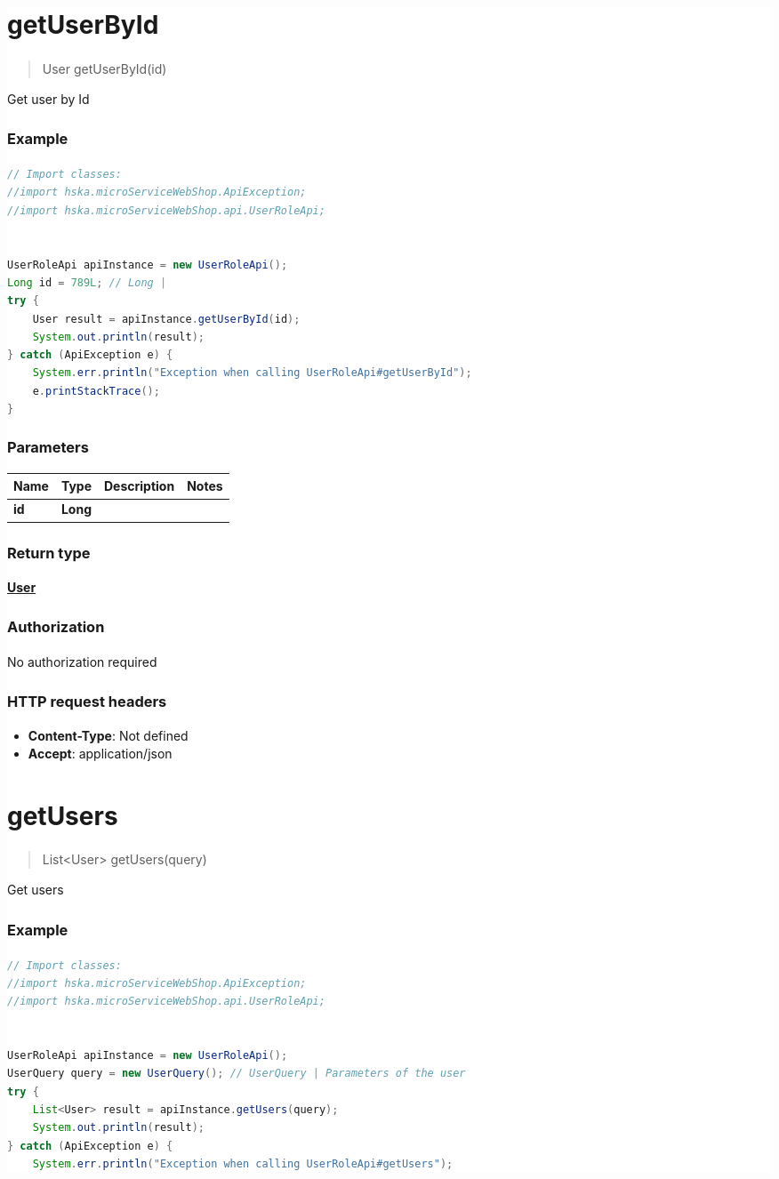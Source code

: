 <a name="getUserById"></a>
# **getUserById**
> User getUserById(id)

Get user by Id

### Example
```java
// Import classes:
//import hska.microServiceWebShop.ApiException;
//import hska.microServiceWebShop.api.UserRoleApi;


UserRoleApi apiInstance = new UserRoleApi();
Long id = 789L; // Long | 
try {
    User result = apiInstance.getUserById(id);
    System.out.println(result);
} catch (ApiException e) {
    System.err.println("Exception when calling UserRoleApi#getUserById");
    e.printStackTrace();
}
```

### Parameters

Name | Type | Description  | Notes
------------- | ------------- | ------------- | -------------
 **id** | **Long**|  |

### Return type

[**User**](User.md)

### Authorization

No authorization required

### HTTP request headers

 - **Content-Type**: Not defined
 - **Accept**: application/json

<a name="getUsers"></a>
# **getUsers**
> List&lt;User&gt; getUsers(query)

Get users

### Example
```java
// Import classes:
//import hska.microServiceWebShop.ApiException;
//import hska.microServiceWebShop.api.UserRoleApi;


UserRoleApi apiInstance = new UserRoleApi();
UserQuery query = new UserQuery(); // UserQuery | Parameters of the user
try {
    List<User> result = apiInstance.getUsers(query);
    System.out.println(result);
} catch (ApiException e) {
    System.err.println("Exception when calling UserRoleApi#getUsers");
```